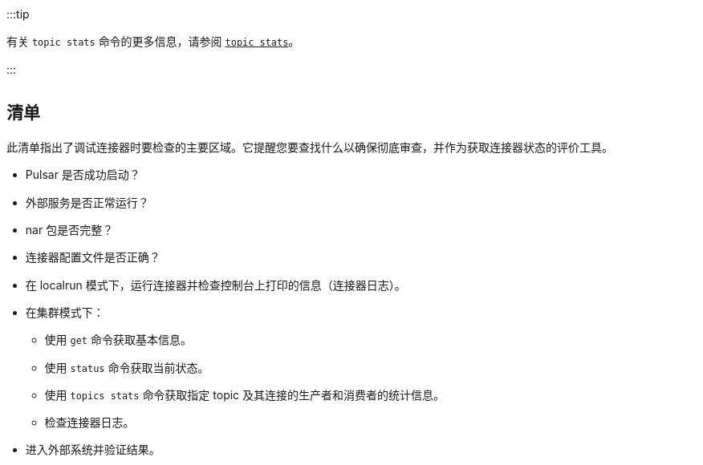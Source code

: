 
:::tip

有关 `topic stats` 命令的更多信息，请参阅 [`topic stats`](pathname:///reference/#/@pulsar:version_reference@/pulsar-admin/topics?id=stats)。

:::

## 清单
此清单指出了调试连接器时要检查的主要区域。它提醒您要查找什么以确保彻底审查，并作为获取连接器状态的评价工具。
* Pulsar 是否成功启动？

* 外部服务是否正常运行？

* nar 包是否完整？

* 连接器配置文件是否正确？

* 在 localrun 模式下，运行连接器并检查控制台上打印的信息（连接器日志）。

* 在集群模式下：

   * 使用 `get` 命令获取基本信息。

   * 使用 `status` 命令获取当前状态。
   * 使用 `topics stats` 命令获取指定 topic 及其连接的生产者和消费者的统计信息。

   * 检查连接器日志。
* 进入外部系统并验证结果。
